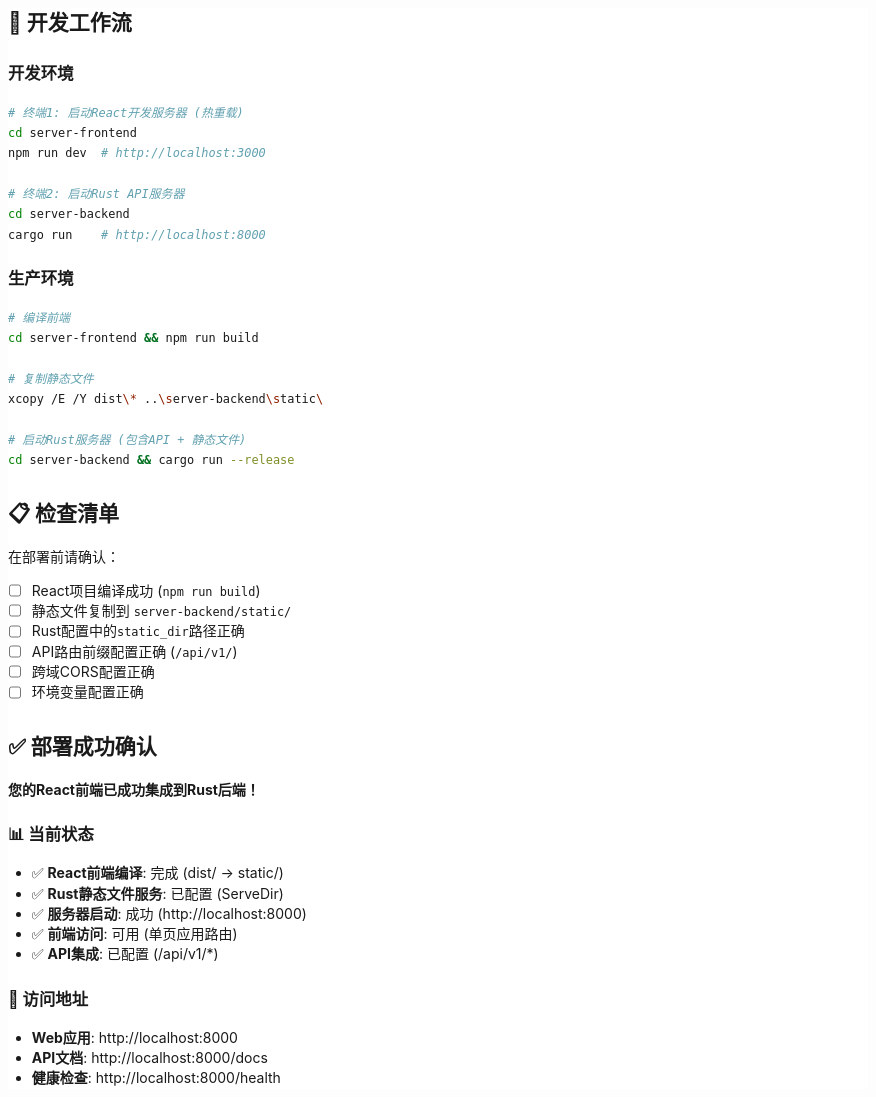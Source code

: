 ## 🔄 开发工作流

### 开发环境
```bash
# 终端1: 启动React开发服务器 (热重载)
cd server-frontend
npm run dev  # http://localhost:3000

# 终端2: 启动Rust API服务器
cd server-backend
cargo run    # http://localhost:8000
```

### 生产环境
```bash
# 编译前端
cd server-frontend && npm run build

# 复制静态文件
xcopy /E /Y dist\* ..\server-backend\static\

# 启动Rust服务器 (包含API + 静态文件)
cd server-backend && cargo run --release
```

## 📋 检查清单

在部署前请确认：

- [ ] React项目编译成功 (`npm run build`)
- [ ] 静态文件复制到 `server-backend/static/`
- [ ] Rust配置中的`static_dir`路径正确
- [ ] API路由前缀配置正确 (`/api/v1/`)
- [ ] 跨域CORS配置正确
- [ ] 环境变量配置正确

## ✅ 部署成功确认

**您的React前端已成功集成到Rust后端！**

### 📊 当前状态
- ✅ **React前端编译**: 完成 (dist/ → static/)
- ✅ **Rust静态文件服务**: 已配置 (ServeDir)
- ✅ **服务器启动**: 成功 (http://localhost:8000)
- ✅ **前端访问**: 可用 (单页应用路由)
- ✅ **API集成**: 已配置 (/api/v1/*)

### 🎯 访问地址
- **Web应用**: http://localhost:8000
- **API文档**: http://localhost:8000/docs
- **健康检查**: http://localhost:8000/health
